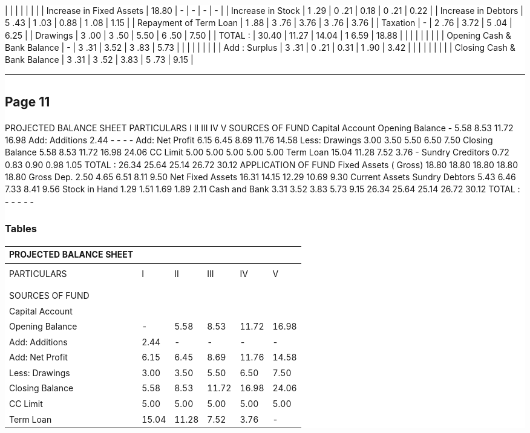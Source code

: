 |  |  |  |  |  |  |
| Increase in Fixed Assets | 18.80 | - | - | - | - |
| Increase in Stock | 1 .29 | 0 .21 | 0.18 | 0 .21 | 0.22 |
| Increase in Debtors | 5 .43 | 1 .03 | 0.88 | 1 .08 | 1.15 |
| Repayment of Term Loan | 1 .88 | 3 .76 | 3.76 | 3 .76 | 3.76 |
| Taxation | - | 2 .76 | 3.72 | 5 .04 | 6.25 |
| Drawings | 3 .00 | 3 .50 | 5.50 | 6 .50 | 7.50 |
| TOTAL : | 30.40 | 11.27 | 14.04 | 1 6.59 | 18.88 |
|  |  |  |  |  |  |
| Opening Cash & Bank Balance | - | 3 .31 | 3.52 | 3 .83 | 5.73 |
|  |  |  |  |  |  |
| Add : Surplus | 3 .31 | 0 .21 | 0.31 | 1 .90 | 3.42 |
|  |  |  |  |  |  |
| Closing Cash & Bank Balance | 3 .31 | 3 .52 | 3.83 | 5 .73 | 9.15 |

---

## Page 11

PROJECTED BALANCE SHEET PARTICULARS I II III IV V SOURCES OF FUND Capital Account Opening Balance - 5.58 8.53 11.72 16.98 Add: Additions 2.44 - - - - Add: Net Profit 6.15 6.45 8.69 11.76 14.58 Less: Drawings 3.00 3.50 5.50 6.50 7.50 Closing Balance 5.58 8.53 11.72 16.98 24.06 CC Limit 5.00 5.00 5.00 5.00 5.00 Term Loan 15.04 11.28 7.52 3.76 - Sundry Creditors 0.72 0.83 0.90 0.98 1.05 TOTAL : 26.34 25.64 25.14 26.72 30.12 APPLICATION OF FUND Fixed Assets ( Gross) 18.80 18.80 18.80 18.80 18.80 Gross Dep. 2.50 4.65 6.51 8.11 9.50 Net Fixed Assets 16.31 14.15 12.29 10.69 9.30 Current Assets Sundry Debtors 5.43 6.46 7.33 8.41 9.56 Stock in Hand 1.29 1.51 1.69 1.89 2.11 Cash and Bank 3.31 3.52 3.83 5.73 9.15 26.34 25.64 25.14 26.72 30.12 TOTAL : - - - - -

### Tables

| PROJECTED BALANCE SHEET |  |  |  |  |  |
|---|---|---|---|---|---|
|  |  |  |  |  |  |
| PARTICULARS | I | II | III | IV | V |
|  |  |  |  |  |  |
|  |  |  |  |  |  |
| SOURCES OF FUND |  |  |  |  |  |
| Capital Account |  |  |  |  |  |
| Opening Balance | - | 5.58 | 8.53 | 11.72 | 16.98 |
| Add: Additions | 2.44 | - | - | - | - |
| Add: Net Profit | 6.15 | 6.45 | 8.69 | 11.76 | 14.58 |
| Less: Drawings | 3.00 | 3.50 | 5.50 | 6.50 | 7.50 |
| Closing Balance | 5.58 | 8.53 | 11.72 | 16.98 | 24.06 |
| CC Limit | 5.00 | 5.00 | 5.00 | 5.00 | 5.00 |
| Term Loan | 15.04 | 11.28 | 7.52 | 3.76 | - |